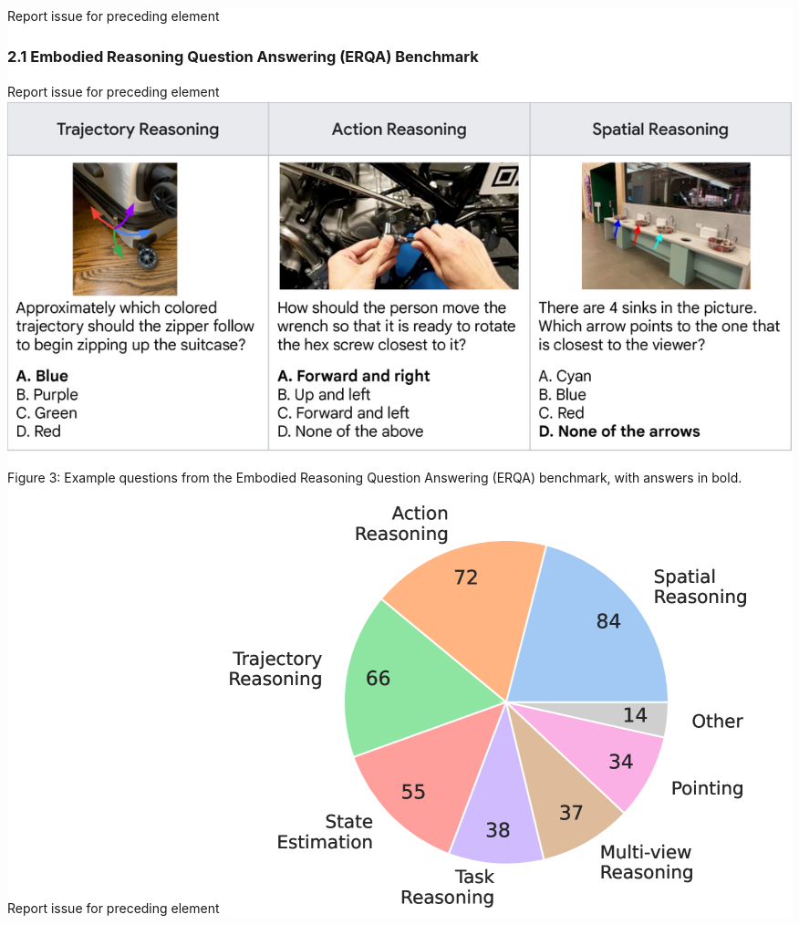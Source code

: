 Report issue for preceding element

### 2.1 Embodied Reasoning Question Answering (ERQA) Benchmark

Report issue for preceding element
![Refer to caption](images/x3.png)

Figure 3: Example questions from the Embodied Reasoning Question Answering (ERQA) benchmark, with answers in bold.

Report issue for preceding element
![Refer to caption](images/x4.png)
